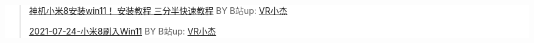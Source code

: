 > [神机小米8安装win11！ 安装教程 三分半快速教程](https://www.bilibili.com/video/BV1LP4y1t7uL) BY B站up: [VR小杰](https://space.bilibili.com/11526854)
> 
> [2021-07-24-小米8刷入Win11](https://wjj0227.github.io/post/%E5%B0%8F%E7%B1%B38%E5%88%B7%E5%85%A5Win11) BY B站up: [VR小杰](https://space.bilibili.com/11526854)
>